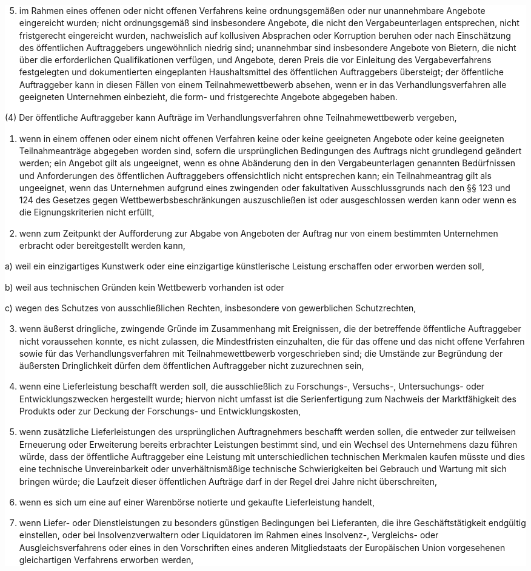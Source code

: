 5. im Rahmen eines offenen oder nicht offenen Verfahrens keine ordnungsgemäßen oder nur unannehmbare Angebote eingereicht wurden; nicht ordnungsgemäß sind insbesondere Angebote, die nicht den Vergabeunterlagen entsprechen, nicht fristgerecht eingereicht wurden, nachweislich auf kollusiven Absprachen oder Korruption beruhen oder nach Einschätzung des öffentlichen Auftraggebers ungewöhnlich niedrig sind; unannehmbar sind insbesondere Angebote von Bietern, die nicht über die erforderlichen Qualifikationen verfügen, und Angebote, deren Preis die vor Einleitung des Vergabeverfahrens festgelegten und dokumentierten eingeplanten Haushaltsmittel des öffentlichen Auftraggebers übersteigt; der öffentliche Auftraggeber kann in diesen Fällen von einem Teilnahmewettbewerb absehen, wenn er in das Verhandlungsverfahren alle geeigneten Unternehmen einbezieht, die form- und fristgerechte Angebote abgegeben haben.

(4) Der öffentliche Auftraggeber kann Aufträge im Verhandlungsverfahren ohne Teilnahmewettbewerb vergeben,

1. wenn in einem offenen oder einem nicht offenen Verfahren keine oder keine geeigneten Angebote oder keine geeigneten Teilnahmeanträge abgegeben worden sind, sofern die ursprünglichen Bedingungen des Auftrags nicht grundlegend geändert werden; ein Angebot gilt als ungeeignet, wenn es ohne Abänderung den in den Vergabeunterlagen genannten Bedürfnissen und Anforderungen des öffentlichen Auftraggebers offensichtlich nicht entsprechen kann; ein Teilnahmeantrag gilt als ungeeignet, wenn das Unternehmen aufgrund eines zwingenden oder fakultativen Ausschlussgrunds nach den §§ 123 und 124 des Gesetzes gegen Wettbewerbsbeschränkungen auszuschließen ist oder ausgeschlossen werden kann oder wenn es die Eignungskriterien nicht erfüllt,

2. wenn zum Zeitpunkt der Aufforderung zur Abgabe von Angeboten der Auftrag nur von einem bestimmten Unternehmen erbracht oder bereitgestellt werden kann,

a) weil ein einzigartiges Kunstwerk oder eine einzigartige künstlerische Leistung erschaffen oder erworben werden soll,

b) weil aus technischen Gründen kein Wettbewerb vorhanden ist oder

c) wegen des Schutzes von ausschließlichen Rechten, insbesondere von gewerblichen Schutzrechten,

3. wenn äußerst dringliche, zwingende Gründe im Zusammenhang mit Ereignissen, die der betreffende öffentliche Auftraggeber nicht voraussehen konnte, es nicht zulassen, die Mindestfristen einzuhalten, die für das offene und das nicht offene Verfahren sowie für das Verhandlungsverfahren mit Teilnahmewettbewerb vorgeschrieben sind; die Umstände zur Begründung der äußersten Dringlichkeit dürfen dem öffentlichen Auftraggeber nicht zuzurechnen sein,

4. wenn eine Lieferleistung beschafft werden soll, die ausschließlich zu Forschungs-, Versuchs-, Untersuchungs- oder Entwicklungszwecken hergestellt wurde; hiervon nicht umfasst ist die Serienfertigung zum Nachweis der Marktfähigkeit des Produkts oder zur Deckung der Forschungs- und Entwicklungskosten,

5. wenn zusätzliche Lieferleistungen des ursprünglichen Auftragnehmers beschafft werden sollen, die entweder zur teilweisen Erneuerung oder Erweiterung bereits erbrachter Leistungen bestimmt sind, und ein Wechsel des Unternehmens dazu führen würde, dass der öffentliche Auftraggeber eine Leistung mit unterschiedlichen technischen Merkmalen kaufen müsste und dies eine technische Unvereinbarkeit oder unverhältnismäßige technische Schwierigkeiten bei Gebrauch und Wartung mit sich bringen würde; die Laufzeit dieser öffentlichen Aufträge darf in der Regel drei Jahre nicht überschreiten,

6. wenn es sich um eine auf einer Warenbörse notierte und gekaufte Lieferleistung handelt,

7. wenn Liefer- oder Dienstleistungen zu besonders günstigen Bedingungen bei Lieferanten, die ihre Geschäftstätigkeit endgültig einstellen, oder bei Insolvenzverwaltern oder Liquidatoren im Rahmen eines Insolvenz-, Vergleichs- oder Ausgleichsverfahrens oder eines in den Vorschriften eines anderen Mitgliedstaats der Europäischen Union vorgesehenen gleichartigen Verfahrens erworben werden,
